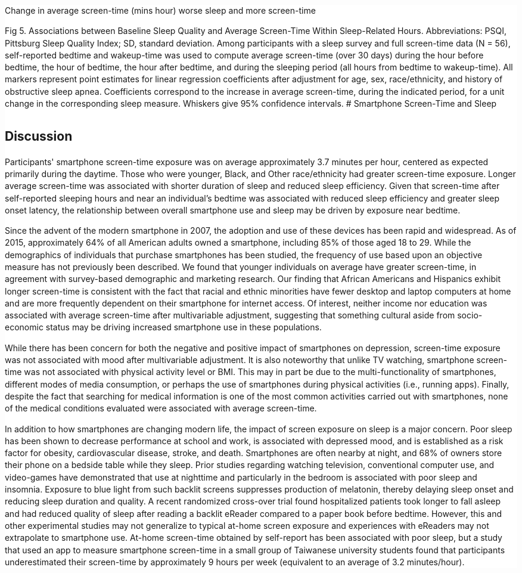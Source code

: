 Change in average screen-time (mins hour) worse sleep and more screen-time

Fig 5. Associations between Baseline Sleep Quality and Average Screen-Time Within Sleep-Related Hours. Abbreviations: PSQI, Pittsburg Sleep Quality Index; SD, standard deviation. Among participants with a sleep survey and full screen-time data (N = 56), self-reported bedtime and wakeup-time was used to compute average screen-time (over 30 days) during the hour before bedtime, the hour of bedtime, the hour after bedtime, and during the sleeping period (all hours from bedtime to wakeup-time). All markers represent point estimates for linear regression coefficients after adjustment for age, sex, race/ethnicity, and history of obstructive sleep apnea. Coefficients correspond to the increase in average screen-time, during the indicated period, for a unit change in the corresponding sleep measure. Whiskers give 95% confidence intervals. # Smartphone Screen-Time and Sleep

## Discussion
Participants' smartphone screen-time exposure was on average approximately 3.7 minutes per hour, centered as expected primarily during the daytime. Those who were younger, Black, and Other race/ethnicity had greater screen-time exposure. Longer average screen-time was associated with shorter duration of sleep and reduced sleep efficiency. Given that screen-time after self-reported sleeping hours and near an individual’s bedtime was associated with reduced sleep efficiency and greater sleep onset latency, the relationship between overall smartphone use and sleep may be driven by exposure near bedtime.

Since the advent of the modern smartphone in 2007, the adoption and use of these devices has been rapid and widespread. As of 2015, approximately 64% of all American adults owned a smartphone, including 85% of those aged 18 to 29. While the demographics of individuals that purchase smartphones has been studied, the frequency of use based upon an objective measure has not previously been described. We found that younger individuals on average have greater screen-time, in agreement with survey-based demographic and marketing research. Our finding that African Americans and Hispanics exhibit longer screen-time is consistent with the fact that racial and ethnic minorities have fewer desktop and laptop computers at home and are more frequently dependent on their smartphone for internet access. Of interest, neither income nor education was associated with average screen-time after multivariable adjustment, suggesting that something cultural aside from socio-economic status may be driving increased smartphone use in these populations.

While there has been concern for both the negative and positive impact of smartphones on depression, screen-time exposure was not associated with mood after multivariable adjustment. It is also noteworthy that unlike TV watching, smartphone screen-time was not associated with physical activity level or BMI. This may in part be due to the multi-functionality of smartphones, different modes of media consumption, or perhaps the use of smartphones during physical activities (i.e., running apps). Finally, despite the fact that searching for medical information is one of the most common activities carried out with smartphones, none of the medical conditions evaluated were associated with average screen-time.

In addition to how smartphones are changing modern life, the impact of screen exposure on sleep is a major concern. Poor sleep has been shown to decrease performance at school and work, is associated with depressed mood, and is established as a risk factor for obesity, cardiovascular disease, stroke, and death. Smartphones are often nearby at night, and 68% of owners store their phone on a bedside table while they sleep. Prior studies regarding watching television, conventional computer use, and video-games have demonstrated that use at nighttime and particularly in the bedroom is associated with poor sleep and insomnia. Exposure to blue light from such backlit screens suppresses production of melatonin, thereby delaying sleep onset and reducing sleep duration and quality. A recent randomized cross-over trial found hospitalized patients took longer to fall asleep and had reduced quality of sleep after reading a backlit eReader compared to a paper book before bedtime. However, this and other experimental studies may not generalize to typical at-home screen exposure and experiences with eReaders may not extrapolate to smartphone use. At-home screen-time obtained by self-report has been associated with poor sleep, but a study that used an app to measure smartphone screen-time in a small group of Taiwanese university students found that participants underestimated their screen-time by approximately 9 hours per week (equivalent to an average of 3.2 minutes/hour).
